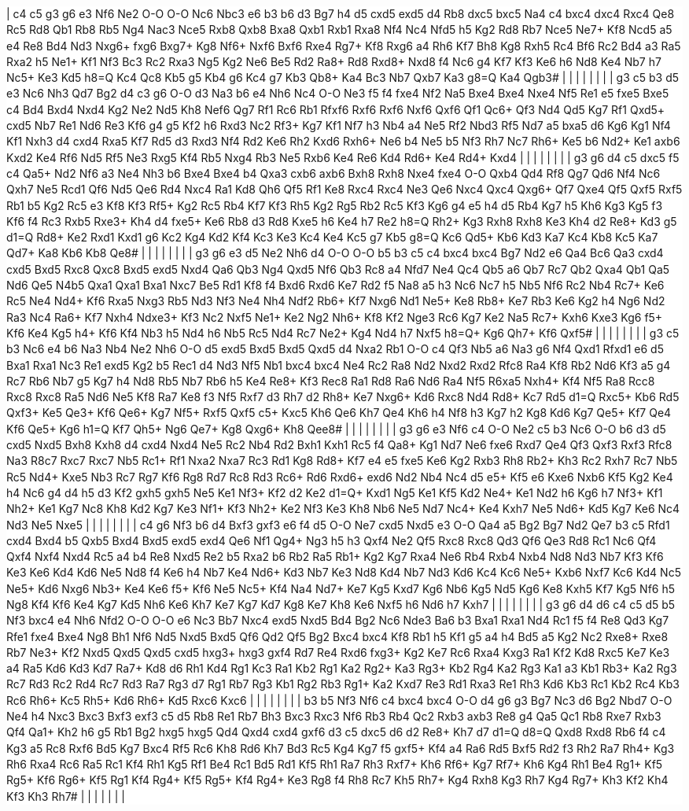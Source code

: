 | c4 c5 g3 g6 e3 Nf6 Ne2 O-O O-O Nc6 Nbc3 e6 b3 b6 d3 Bg7 h4 d5 cxd5 exd5 d4 Rb8 dxc5 bxc5 Na4 c4 bxc4 dxc4 Rxc4 Qe8 Rc5 Rd8 Qb1 Rb8 Rb5 Ng4 Nac3 Nce5 Rxb8 Qxb8 Bxa8 Qxb1 Rxb1 Rxa8 Nf4 Nc4 Nfd5 h5 Kg2 Rd8 Rb7 Nce5 Ne7+ Kf8 Ncd5 a5 e4 Re8 Bd4 Nd3 Nxg6+ fxg6 Bxg7+ Kg8 Nf6+ Nxf6 Bxf6 Rxe4 Rg7+ Kf8 Rxg6 a4 Rh6 Kf7 Bh8 Kg8 Rxh5 Rc4 Bf6 Rc2 Bd4 a3 Ra5 Rxa2 h5 Ne1+ Kf1 Nf3 Bc3 Rc2 Rxa3 Ng5 Kg2 Ne6 Be5 Rd2 Ra8+ Rd8 Rxd8+ Nxd8 f4 Nc6 g4 Kf7 Kf3 Ke6 h6 Nd8 Ke4 Nb7 h7 Nc5+ Ke3 Kd5 h8=Q Kc4 Qc8 Kb5 g5 Kb4 g6 Kc4 g7 Kb3 Qb8+ Ka4 Bc3 Nb7 Qxb7 Ka3 g8=Q Ka4 Qgb3# |  |  |  |  |  |  |
| g3 c5 b3 d5 e3 Nc6 Nh3 Qd7 Bg2 d4 c3 g6 O-O d3 Na3 b6 e4 Nh6 Nc4 O-O Ne3 f5 f4 fxe4 Nf2 Na5 Bxe4 Bxe4 Nxe4 Nf5 Re1 e5 fxe5 Bxe5 c4 Bd4 Bxd4 Nxd4 Kg2 Ne2 Nd5 Kh8 Nef6 Qg7 Rf1 Rc6 Rb1 Rfxf6 Rxf6 Rxf6 Nxf6 Qxf6 Qf1 Qc6+ Qf3 Nd4 Qd5 Kg7 Rf1 Qxd5+ cxd5 Nb7 Re1 Nd6 Re3 Kf6 g4 g5 Kf2 h6 Rxd3 Nc2 Rf3+ Kg7 Kf1 Nf7 h3 Nb4 a4 Ne5 Rf2 Nbd3 Rf5 Nd7 a5 bxa5 d6 Kg6 Kg1 Nf4 Kf1 Nxh3 d4 cxd4 Rxa5 Kf7 Rd5 d3 Rxd3 Nf4 Rd2 Ke6 Rh2 Kxd6 Rxh6+ Ne6 b4 Ne5 b5 Nf3 Rh7 Nc7 Rh6+ Ke5 b6 Nd2+ Ke1 axb6 Kxd2 Ke4 Rf6 Nd5 Rf5 Ne3 Rxg5 Kf4 Rb5 Nxg4 Rb3 Ne5 Rxb6 Ke4 Re6 Kd4 Rd6+ Ke4 Rd4+ Kxd4 |  |  |  |  |  |  |
| g3 g6 d4 c5 dxc5 f5 c4 Qa5+ Nd2 Nf6 a3 Ne4 Nh3 b6 Bxe4 Bxe4 b4 Qxa3 cxb6 axb6 Bxh8 Rxh8 Nxe4 fxe4 O-O Qxb4 Qd4 Rf8 Qg7 Qd6 Nf4 Nc6 Qxh7 Ne5 Rcd1 Qf6 Nd5 Qe6 Rd4 Nxc4 Ra1 Kd8 Qh6 Qf5 Rf1 Ke8 Rxc4 Rxc4 Ne3 Qe6 Nxc4 Qxc4 Qxg6+ Qf7 Qxe4 Qf5 Qxf5 Rxf5 Rb1 b5 Kg2 Rc5 e3 Kf8 Kf3 Rf5+ Kg2 Rc5 Rb4 Kf7 Kf3 Rh5 Kg2 Rg5 Rb2 Rc5 Kf3 Kg6 g4 e5 h4 d5 Rb4 Kg7 h5 Kh6 Kg3 Kg5 f3 Kf6 f4 Rc3 Rxb5 Rxe3+ Kh4 d4 fxe5+ Ke6 Rb8 d3 Rd8 Kxe5 h6 Ke4 h7 Re2 h8=Q Rh2+ Kg3 Rxh8 Rxh8 Ke3 Kh4 d2 Re8+ Kd3 g5 d1=Q Rd8+ Ke2 Rxd1 Kxd1 g6 Kc2 Kg4 Kd2 Kf4 Kc3 Ke3 Kc4 Ke4 Kc5 g7 Kb5 g8=Q Kc6 Qd5+ Kb6 Kd3 Ka7 Kc4 Kb8 Kc5 Ka7 Qd7+ Ka8 Kb6 Kb8 Qe8# |  |  |  |  |  |  |
| g3 g6 e3 d5 Ne2 Nh6 d4 O-O O-O b5 b3 c5 c4 bxc4 bxc4 Bg7 Nd2 e6 Qa4 Bc6 Qa3 cxd4 cxd5 Bxd5 Rxc8 Qxc8 Bxd5 exd5 Nxd4 Qa6 Qb3 Ng4 Qxd5 Nf6 Qb3 Rc8 a4 Nfd7 Ne4 Qc4 Qb5 a6 Qb7 Rc7 Qb2 Qxa4 Qb1 Qa5 Nd6 Qe5 N4b5 Qxa1 Qxa1 Bxa1 Nxc7 Be5 Rd1 Kf8 f4 Bxd6 Rxd6 Ke7 Rd2 f5 Na8 a5 h3 Nc6 Nc7 h5 Nb5 Nf6 Rc2 Nb4 Rc7+ Ke6 Rc5 Ne4 Nd4+ Kf6 Rxa5 Nxg3 Rb5 Nd3 Nf3 Ne4 Nh4 Ndf2 Rb6+ Kf7 Nxg6 Nd1 Ne5+ Ke8 Rb8+ Ke7 Rb3 Ke6 Kg2 h4 Ng6 Nd2 Ra3 Nc4 Ra6+ Kf7 Nxh4 Ndxe3+ Kf3 Nc2 Nxf5 Ne1+ Ke2 Ng2 Nh6+ Kf8 Kf2 Nge3 Rc6 Kg7 Ke2 Na5 Rc7+ Kxh6 Kxe3 Kg6 f5+ Kf6 Ke4 Kg5 h4+ Kf6 Kf4 Nb3 h5 Nd4 h6 Nb5 Rc5 Nd4 Rc7 Ne2+ Kg4 Nd4 h7 Nxf5 h8=Q+ Kg6 Qh7+ Kf6 Qxf5# |  |  |  |  |  |  |
| g3 c5 b3 Nc6 e4 b6 Na3 Nb4 Ne2 Nh6 O-O d5 exd5 Bxd5 Bxd5 Qxd5 d4 Nxa2 Rb1 O-O c4 Qf3 Nb5 a6 Na3 g6 Nf4 Qxd1 Rfxd1 e6 d5 Bxa1 Rxa1 Nc3 Re1 exd5 Kg2 b5 Rec1 d4 Nd3 Nf5 Nb1 bxc4 bxc4 Ne4 Rc2 Ra8 Nd2 Nxd2 Rxd2 Rfc8 Ra4 Kf8 Rb2 Nd6 Kf3 a5 g4 Rc7 Rb6 Nb7 g5 Kg7 h4 Nd8 Rb5 Nb7 Rb6 h5 Ke4 Re8+ Kf3 Rec8 Ra1 Rd8 Ra6 Nd6 Ra4 Nf5 R6xa5 Nxh4+ Kf4 Nf5 Ra8 Rcc8 Rxc8 Rxc8 Ra5 Nd6 Ne5 Kf8 Ra7 Ke8 f3 Nf5 Rxf7 d3 Rh7 d2 Rh8+ Ke7 Nxg6+ Kd6 Rxc8 Nd4 Rd8+ Kc7 Rd5 d1=Q Rxc5+ Kb6 Rd5 Qxf3+ Ke5 Qe3+ Kf6 Qe6+ Kg7 Nf5+ Rxf5 Qxf5 c5+ Kxc5 Kh6 Qe6 Kh7 Qe4 Kh6 h4 Nf8 h3 Kg7 h2 Kg8 Kd6 Kg7 Qe5+ Kf7 Qe4 Kf6 Qe5+ Kg6 h1=Q Kf7 Qh5+ Ng6 Qe7+ Kg8 Qxg6+ Kh8 Qee8# |  |  |  |  |  |  |
| g3 g6 e3 Nf6 c4 O-O Ne2 c5 b3 Nc6 O-O b6 d3 d5 cxd5 Nxd5 Bxh8 Kxh8 d4 cxd4 Nxd4 Ne5 Rc2 Nb4 Rd2 Bxh1 Kxh1 Rc5 f4 Qa8+ Kg1 Nd7 Ne6 fxe6 Rxd7 Qe4 Qf3 Qxf3 Rxf3 Rfc8 Na3 R8c7 Rxc7 Rxc7 Nb5 Rc1+ Rf1 Nxa2 Nxa7 Rc3 Rd1 Kg8 Rd8+ Kf7 e4 e5 fxe5 Ke6 Kg2 Rxb3 Rh8 Rb2+ Kh3 Rc2 Rxh7 Rc7 Nb5 Rc5 Nd4+ Kxe5 Nb3 Rc7 Rg7 Kf6 Rg8 Rd7 Rc8 Rd3 Rc6+ Rd6 Rxd6+ exd6 Nd2 Nb4 Nc4 d5 e5+ Kf5 e6 Kxe6 Nxb6 Kf5 Kg2 Ke4 h4 Nc6 g4 d4 h5 d3 Kf2 gxh5 gxh5 Ne5 Ke1 Nf3+ Kf2 d2 Ke2 d1=Q+ Kxd1 Ng5 Ke1 Kf5 Kd2 Ne4+ Ke1 Nd2 h6 Kg6 h7 Nf3+ Kf1 Nh2+ Ke1 Kg7 Nc8 Kh8 Kd2 Kg7 Ke3 Nf1+ Kf3 Nh2+ Ke2 Nf3 Ke3 Kh8 Nb6 Ne5 Nd7 Nc4+ Ke4 Kxh7 Ne5 Nd6+ Kd5 Kg7 Ke6 Nc4 Nd3 Ne5 Nxe5 |  |  |  |  |  |  |
| c4 g6 Nf3 b6 d4 Bxf3 gxf3 e6 f4 d5 O-O Ne7 cxd5 Nxd5 e3 O-O Qa4 a5 Bg2 Bg7 Nd2 Qe7 b3 c5 Rfd1 cxd4 Bxd4 b5 Qxb5 Bxd4 Bxd5 exd5 exd4 Qe6 Nf1 Qg4+ Ng3 h5 h3 Qxf4 Ne2 Qf5 Rxc8 Rxc8 Qd3 Qf6 Qe3 Rd8 Rc1 Nc6 Qf4 Qxf4 Nxf4 Nxd4 Rc5 a4 b4 Re8 Nxd5 Re2 b5 Rxa2 b6 Rb2 Ra5 Rb1+ Kg2 Kg7 Rxa4 Ne6 Rb4 Rxb4 Nxb4 Nd8 Nd3 Nb7 Kf3 Kf6 Ke3 Ke6 Kd4 Kd6 Ne5 Nd8 f4 Ke6 h4 Nb7 Ke4 Nd6+ Kd3 Nb7 Ke3 Nd8 Kd4 Nb7 Nd3 Kd6 Kc4 Kc6 Ne5+ Kxb6 Nxf7 Kc6 Kd4 Nc5 Ne5+ Kd6 Nxg6 Nb3+ Ke4 Ke6 f5+ Kf6 Ne5 Nc5+ Kf4 Na4 Nd7+ Ke7 Kg5 Kxd7 Kg6 Nb6 Kg5 Nd5 Kg6 Ke8 Kxh5 Kf7 Kg5 Nf6 h5 Ng8 Kf4 Kf6 Ke4 Kg7 Kd5 Nh6 Ke6 Kh7 Ke7 Kg7 Kd7 Kg8 Ke7 Kh8 Ke6 Nxf5 h6 Nd6 h7 Kxh7 |  |  |  |  |  |  |
| g3 g6 d4 d6 c4 c5 d5 b5 Nf3 bxc4 e4 Nh6 Nfd2 O-O O-O e6 Nc3 Bb7 Nxc4 exd5 Nxd5 Bd4 Bg2 Nc6 Nde3 Ba6 b3 Bxa1 Rxa1 Nd4 Rc1 f5 f4 Re8 Qd3 Kg7 Rfe1 fxe4 Bxe4 Ng8 Bh1 Nf6 Nd5 Nxd5 Bxd5 Qf6 Qd2 Qf5 Bg2 Bxc4 bxc4 Kf8 Rb1 h5 Kf1 g5 a4 h4 Bd5 a5 Kg2 Nc2 Rxe8+ Rxe8 Rb7 Ne3+ Kf2 Nxd5 Qxd5 Qxd5 cxd5 hxg3+ hxg3 gxf4 Rd7 Re4 Rxd6 fxg3+ Kg2 Ke7 Rc6 Rxa4 Kxg3 Ra1 Kf2 Kd8 Rxc5 Ke7 Ke3 a4 Ra5 Kd6 Kd3 Kd7 Ra7+ Kd8 d6 Rh1 Kd4 Rg1 Kc3 Ra1 Kb2 Rg1 Ka2 Rg2+ Ka3 Rg3+ Kb2 Rg4 Ka2 Rg3 Ka1 a3 Kb1 Rb3+ Ka2 Rg3 Rc7 Rd3 Rc2 Rd4 Rc7 Rd3 Ra7 Rg3 d7 Rg1 Rb7 Rg3 Kb1 Rg2 Rb3 Rg1+ Ka2 Kxd7 Re3 Rd1 Rxa3 Re1 Rh3 Kd6 Kb3 Rc1 Kb2 Rc4 Kb3 Rc6 Rh6+ Kc5 Rh5+ Kd6 Rh6+ Kd5 Rxc6 Kxc6 |  |  |  |  |  |  |
| b3 b5 Nf3 Nf6 c4 bxc4 bxc4 O-O d4 g6 g3 Bg7 Nc3 d6 Bg2 Nbd7 O-O Ne4 h4 Nxc3 Bxc3 Bxf3 exf3 c5 d5 Rb8 Re1 Rb7 Bh3 Bxc3 Rxc3 Nf6 Rb3 Rb4 Qc2 Rxb3 axb3 Re8 g4 Qa5 Qc1 Rb8 Rxe7 Rxb3 Qf4 Qa1+ Kh2 h6 g5 Rb1 Bg2 hxg5 hxg5 Qd4 Qxd4 cxd4 gxf6 d3 c5 dxc5 d6 d2 Re8+ Kh7 d7 d1=Q d8=Q Qxd8 Rxd8 Rb6 f4 c4 Kg3 a5 Rc8 Rxf6 Bd5 Kg7 Bxc4 Rf5 Rc6 Kh8 Rd6 Kh7 Bd3 Rc5 Kg4 Kg7 f5 gxf5+ Kf4 a4 Ra6 Rd5 Bxf5 Rd2 f3 Rh2 Ra7 Rh4+ Kg3 Rh6 Rxa4 Rc6 Ra5 Rc1 Kf4 Rh1 Kg5 Rf1 Be4 Rc1 Bd5 Rd1 Kf5 Rh1 Ra7 Rh3 Rxf7+ Kh6 Rf6+ Kg7 Rf7+ Kh6 Kg4 Rh1 Be4 Rg1+ Kf5 Rg5+ Kf6 Rg6+ Kf5 Rg1 Kf4 Rg4+ Kf5 Rg5+ Kf4 Rg4+ Ke3 Rg8 f4 Rh8 Rc7 Kh5 Rh7+ Kg4 Rxh8 Kg3 Rh7 Kg4 Rg7+ Kh3 Kf2 Kh4 Kf3 Kh3 Rh7# |  |  |  |  |  |  |